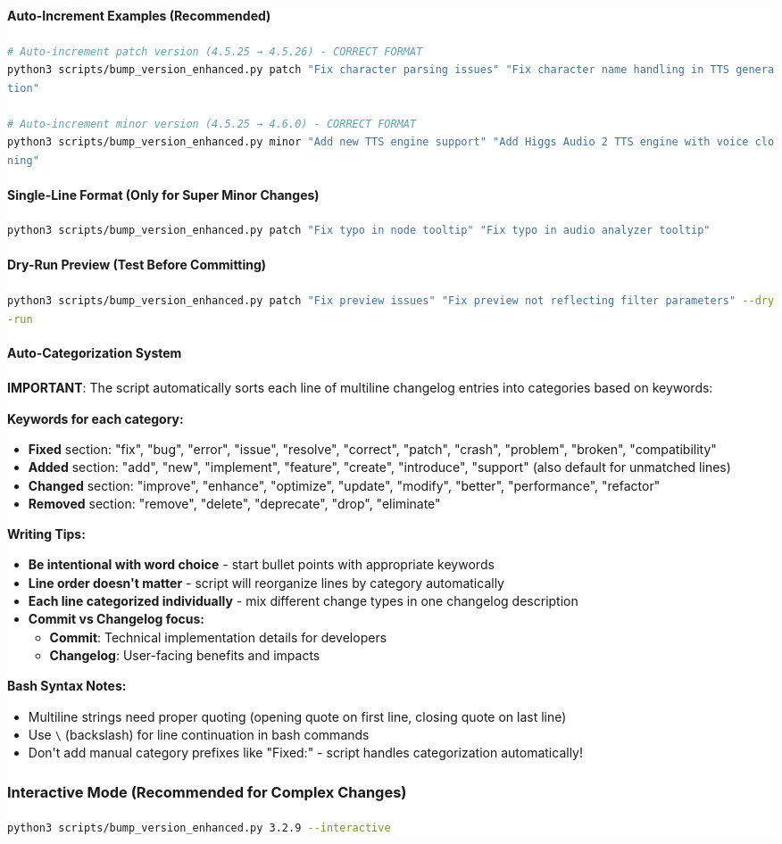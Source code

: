 #### Auto-Increment Examples (Recommended)
```bash
# Auto-increment patch version (4.5.25 → 4.5.26) - CORRECT FORMAT
python3 scripts/bump_version_enhanced.py patch "Fix character parsing issues" "Fix character name handling in TTS generation"

# Auto-increment minor version (4.5.25 → 4.6.0) - CORRECT FORMAT  
python3 scripts/bump_version_enhanced.py minor "Add new TTS engine support" "Add Higgs Audio 2 TTS engine with voice cloning"
```

#### Single-Line Format (Only for Super Minor Changes)
```bash
python3 scripts/bump_version_enhanced.py patch "Fix typo in node tooltip" "Fix typo in audio analyzer tooltip"
```

#### Dry-Run Preview (Test Before Committing)
```bash
python3 scripts/bump_version_enhanced.py patch "Fix preview issues" "Fix preview not reflecting filter parameters" --dry-run
```

#### Auto-Categorization System
**IMPORTANT**: The script automatically sorts each line of multiline changelog entries into categories based on keywords:

**Keywords for each category:**
- **Fixed** section: "fix", "bug", "error", "issue", "resolve", "correct", "patch", "crash", "problem", "broken", "compatibility"
- **Added** section: "add", "new", "implement", "feature", "create", "introduce", "support" (also default for unmatched lines)
- **Changed** section: "improve", "enhance", "optimize", "update", "modify", "better", "performance", "refactor"  
- **Removed** section: "remove", "delete", "deprecate", "drop", "eliminate"

**Writing Tips:**
- **Be intentional with word choice** - start bullet points with appropriate keywords
- **Line order doesn't matter** - script will reorganize lines by category automatically  
- **Each line categorized individually** - mix different change types in one changelog description
- **Commit vs Changelog focus:**
  - **Commit**: Technical implementation details for developers
  - **Changelog**: User-facing benefits and impacts

**Bash Syntax Notes:**
- Multiline strings need proper quoting (opening quote on first line, closing quote on last line)
- Use `\` (backslash) for line continuation in bash commands
- Don't add manual category prefixes like "Fixed:" - script handles categorization automatically!

### Interactive Mode (Recommended for Complex Changes)

```bash
python3 scripts/bump_version_enhanced.py 3.2.9 --interactive
```
